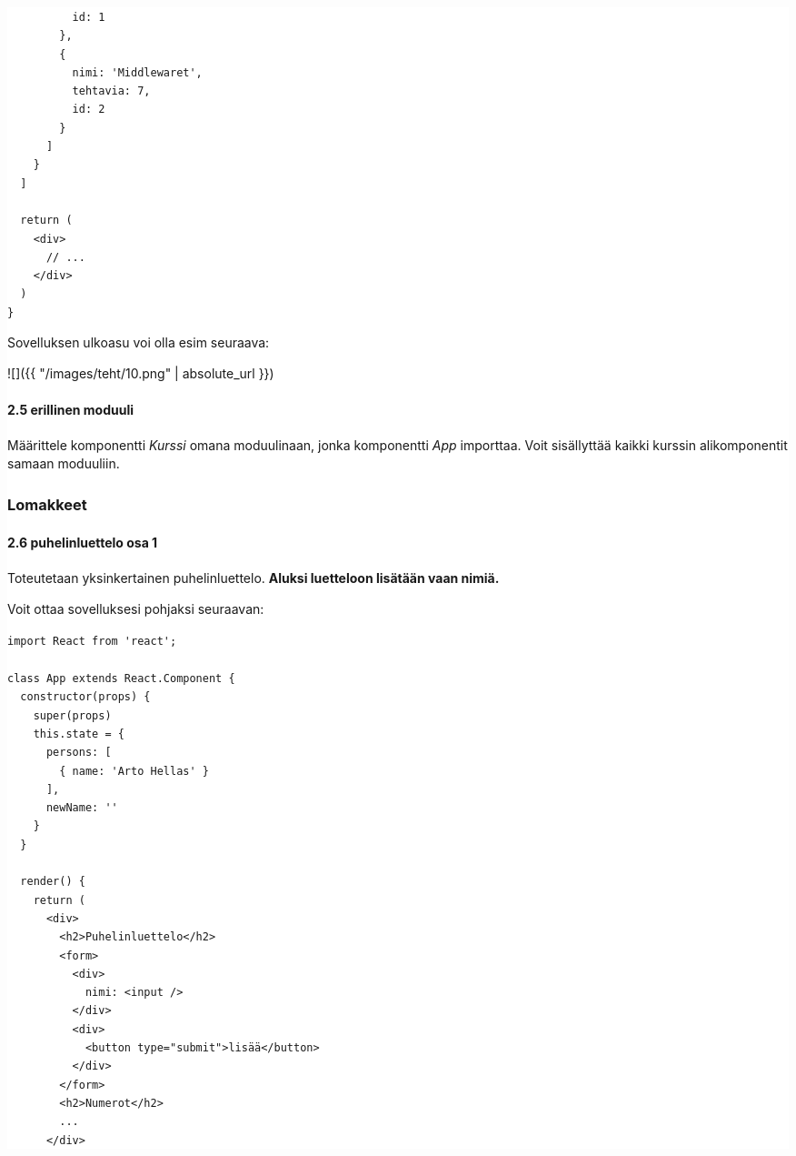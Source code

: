 ```react
          id: 1
        },
        {
          nimi: 'Middlewaret',
          tehtavia: 7,
          id: 2
        }
      ]
    }
  ]

  return (
    <div>
      // ...
    </div>
  )
}
```

Sovelluksen ulkoasu voi olla esim seuraava:

![]({{ "/images/teht/10.png" | absolute_url }})

#### 2.5 erillinen moduuli

Määrittele komponentti _Kurssi_ omana moduulinaan, jonka komponentti _App_ importtaa. Voit sisällyttää kaikki kurssin alikomponentit samaan moduuliin.

### Lomakkeet

#### 2.6 puhelinluettelo osa 1

Toteutetaan yksinkertainen puhelinluettelo. **Aluksi luetteloon lisätään vaan nimiä.**

Voit ottaa sovelluksesi pohjaksi seuraavan:

```react
import React from 'react';

class App extends React.Component {
  constructor(props) {
    super(props)
    this.state = {
      persons: [
        { name: 'Arto Hellas' }
      ],
      newName: ''
    }
  }

  render() {
    return (
      <div>
        <h2>Puhelinluettelo</h2>
        <form>
          <div>
            nimi: <input />
          </div>
          <div>
            <button type="submit">lisää</button>
          </div>
        </form>
        <h2>Numerot</h2>
        ...
      </div>
```